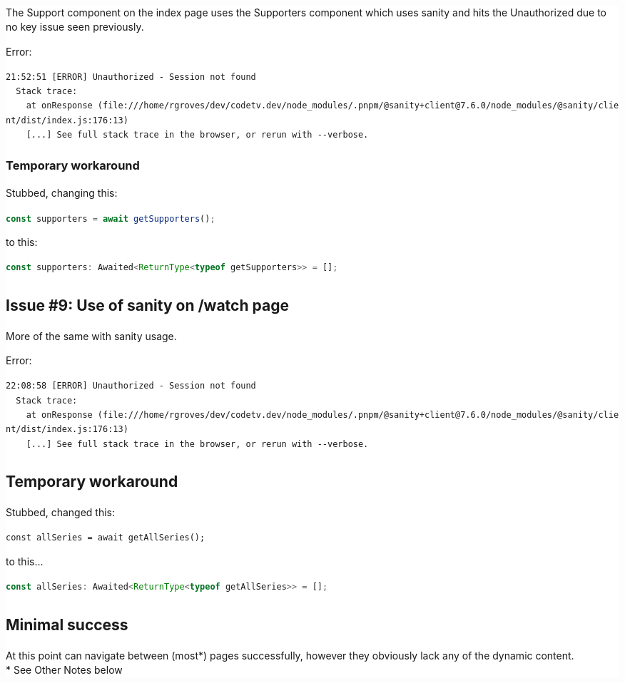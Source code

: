 The Support component on the index page uses the Supporters component which uses sanity and hits the Unauthorized due to no key issue seen previously.

Error:

```shell
21:52:51 [ERROR] Unauthorized - Session not found
  Stack trace:
    at onResponse (file:///home/rgroves/dev/codetv.dev/node_modules/.pnpm/@sanity+client@7.6.0/node_modules/@sanity/client/dist/index.js:176:13)
    [...] See full stack trace in the browser, or rerun with --verbose.
```

### Temporary workaround

Stubbed, changing this:

```typescript
const supporters = await getSupporters();
```

to this:

```typescript
const supporters: Awaited<ReturnType<typeof getSupporters>> = [];
```

## Issue #9: Use of sanity on /watch page

More of the same with sanity usage.

Error:

```shell
22:08:58 [ERROR] Unauthorized - Session not found
  Stack trace:
    at onResponse (file:///home/rgroves/dev/codetv.dev/node_modules/.pnpm/@sanity+client@7.6.0/node_modules/@sanity/client/dist/index.js:176:13)
    [...] See full stack trace in the browser, or rerun with --verbose.
```

## Temporary workaround

Stubbed, changed this:

```typescrip
const allSeries = await getAllSeries();
```

to this...

```typescript
const allSeries: Awaited<ReturnType<typeof getAllSeries>> = [];
```

## Minimal success

At this point can navigate between (most\*) pages successfully, however they obviously lack any of the dynamic content.  
\* See Other Notes below

